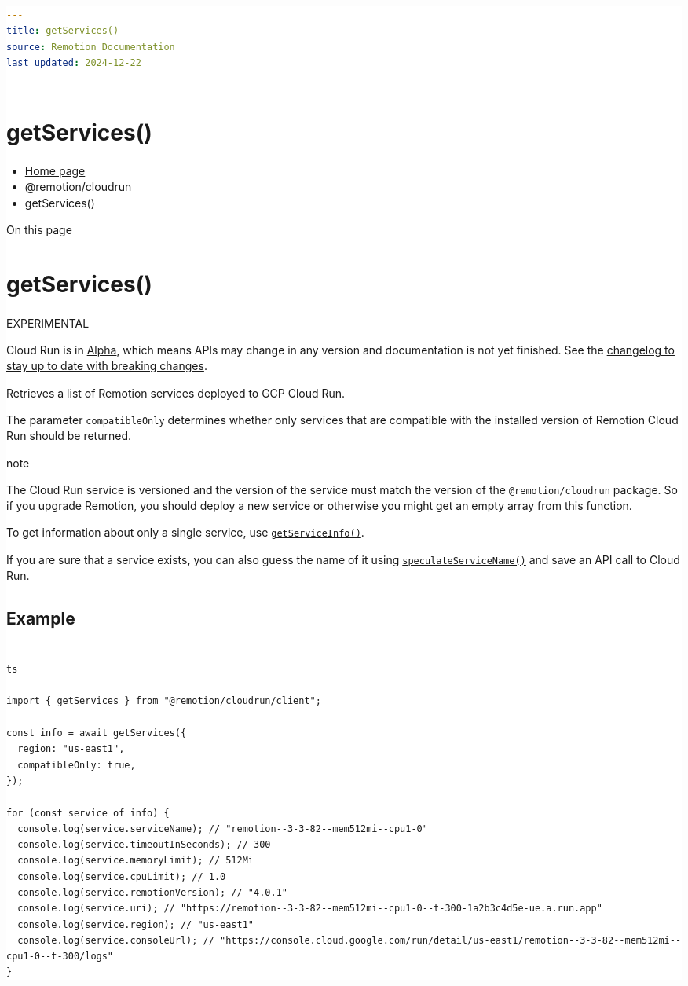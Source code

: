 ```yaml
---
title: getServices()
source: Remotion Documentation
last_updated: 2024-12-22
---
```


# getServices()

- [Home page](/)
- [@remotion/cloudrun](/docs/cloudrun/api)
- getServices()

On this page

# getServices()

EXPERIMENTAL

Cloud Run is in [Alpha](/docs/cloudrun-alpha), which means APIs may change in any version and documentation is not yet finished. See the [changelog to stay up to date with breaking changes](https://remotion.dev/changelog).

Retrieves a list of Remotion services deployed to GCP Cloud Run.

The parameter `compatibleOnly` determines whether only services that are compatible with the installed version of Remotion Cloud Run should be returned.

note

The Cloud Run service is versioned and the version of the service must match the version of the `@remotion/cloudrun` package. So if you upgrade Remotion, you should deploy a new service or otherwise you might get an empty array from this function.

To get information about only a single service, use [`getServiceInfo()`](/docs/cloudrun/getserviceinfo).

If you are sure that a service exists, you can also guess the name of it using [`speculateServiceName()`](/docs/cloudrun/speculateservicename) and save an API call to Cloud Run.

## Example [​](\#example "Direct link to Example")

```

ts

import { getServices } from "@remotion/cloudrun/client";

const info = await getServices({
  region: "us-east1",
  compatibleOnly: true,
});

for (const service of info) {
  console.log(service.serviceName); // "remotion--3-3-82--mem512mi--cpu1-0"
  console.log(service.timeoutInSeconds); // 300
  console.log(service.memoryLimit); // 512Mi
  console.log(service.cpuLimit); // 1.0
  console.log(service.remotionVersion); // "4.0.1"
  console.log(service.uri); // "https://remotion--3-3-82--mem512mi--cpu1-0--t-300-1a2b3c4d5e-ue.a.run.app"
  console.log(service.region); // "us-east1"
  console.log(service.consoleUrl); // "https://console.cloud.google.com/run/detail/us-east1/remotion--3-3-82--mem512mi--cpu1-0--t-300/logs"
}
```